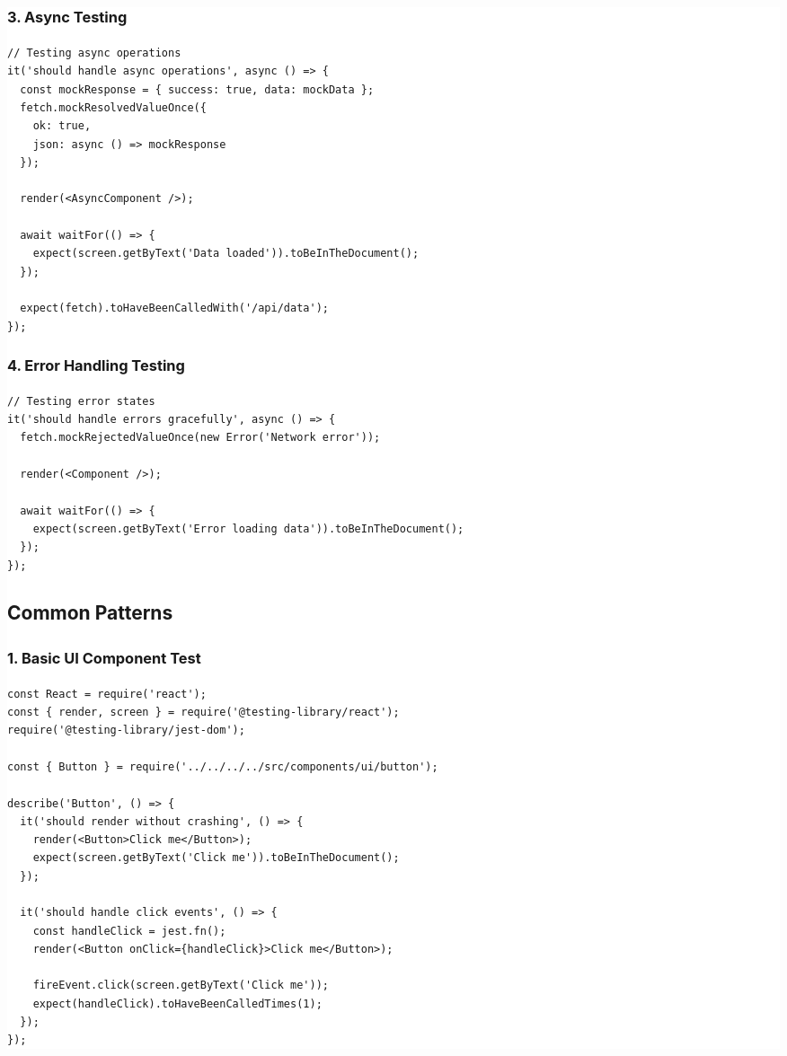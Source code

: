 ### 3. Async Testing

```tsx
// Testing async operations
it('should handle async operations', async () => {
  const mockResponse = { success: true, data: mockData };
  fetch.mockResolvedValueOnce({
    ok: true,
    json: async () => mockResponse
  });

  render(<AsyncComponent />);
  
  await waitFor(() => {
    expect(screen.getByText('Data loaded')).toBeInTheDocument();
  });
  
  expect(fetch).toHaveBeenCalledWith('/api/data');
});
```

### 4. Error Handling Testing

```tsx
// Testing error states
it('should handle errors gracefully', async () => {
  fetch.mockRejectedValueOnce(new Error('Network error'));
  
  render(<Component />);
  
  await waitFor(() => {
    expect(screen.getByText('Error loading data')).toBeInTheDocument();
  });
});
```

## Common Patterns

### 1. Basic UI Component Test

```tsx
const React = require('react');
const { render, screen } = require('@testing-library/react');
require('@testing-library/jest-dom');

const { Button } = require('../../../../src/components/ui/button');

describe('Button', () => {
  it('should render without crashing', () => {
    render(<Button>Click me</Button>);
    expect(screen.getByText('Click me')).toBeInTheDocument();
  });

  it('should handle click events', () => {
    const handleClick = jest.fn();
    render(<Button onClick={handleClick}>Click me</Button>);
    
    fireEvent.click(screen.getByText('Click me'));
    expect(handleClick).toHaveBeenCalledTimes(1);
  });
});
```
